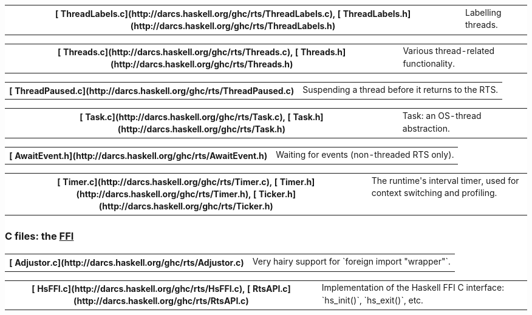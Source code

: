 
<table><tr><th>[
ThreadLabels.c](http://darcs.haskell.org/ghc/rts/ThreadLabels.c), [
ThreadLabels.h](http://darcs.haskell.org/ghc/rts/ThreadLabels.h)</th>
<td>
Labelling threads.
</td></tr></table>


<table><tr><th>[ Threads.c](http://darcs.haskell.org/ghc/rts/Threads.c), [
Threads.h](http://darcs.haskell.org/ghc/rts/Threads.h)</th>
<td>
Various thread-related functionality.
</td></tr></table>


<table><tr><th>[
ThreadPaused.c](http://darcs.haskell.org/ghc/rts/ThreadPaused.c)</th>
<td>
Suspending a thread before it returns to the RTS.
</td></tr></table>


<table><tr><th>[ Task.c](http://darcs.haskell.org/ghc/rts/Task.c), [
Task.h](http://darcs.haskell.org/ghc/rts/Task.h)</th>
<td>
Task: an OS-thread abstraction.
</td></tr></table>


<table><tr><th>[
AwaitEvent.h](http://darcs.haskell.org/ghc/rts/AwaitEvent.h)</th>
<td>
Waiting for events (non-threaded RTS only).
</td></tr></table>


<table><tr><th>[ Timer.c](http://darcs.haskell.org/ghc/rts/Timer.c), [
Timer.h](http://darcs.haskell.org/ghc/rts/Timer.h),  [
Ticker.h](http://darcs.haskell.org/ghc/rts/Ticker.h)</th>
<td>
The runtime's interval timer, used for context switching and profiling.
</td></tr></table>


### C files: the [FFI](commentary/rts/ffi)


<table><tr><th>[ Adjustor.c](http://darcs.haskell.org/ghc/rts/Adjustor.c)</th>
<td>
Very hairy support for `foreign import "wrapper"`.
</td></tr></table>


<table><tr><th>[ HsFFI.c](http://darcs.haskell.org/ghc/rts/HsFFI.c), [
RtsAPI.c](http://darcs.haskell.org/ghc/rts/RtsAPI.c)</th>
<td>
Implementation of the Haskell FFI C interface: `hs_init()`,
`hs_exit()`, etc.
  